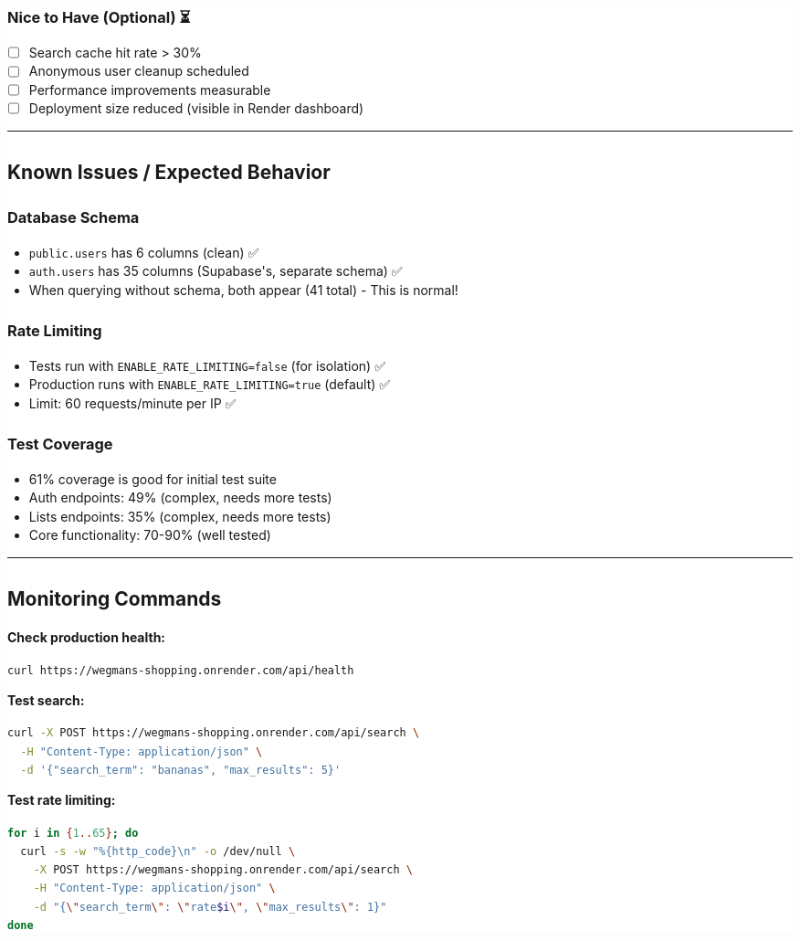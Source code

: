 ### Nice to Have (Optional) ⏳
- [ ] Search cache hit rate > 30%
- [ ] Anonymous user cleanup scheduled
- [ ] Performance improvements measurable
- [ ] Deployment size reduced (visible in Render dashboard)

---

## Known Issues / Expected Behavior

### Database Schema
- `public.users` has 6 columns (clean) ✅
- `auth.users` has 35 columns (Supabase's, separate schema) ✅
- When querying without schema, both appear (41 total) - This is normal!

### Rate Limiting
- Tests run with `ENABLE_RATE_LIMITING=false` (for isolation) ✅
- Production runs with `ENABLE_RATE_LIMITING=true` (default) ✅
- Limit: 60 requests/minute per IP ✅

### Test Coverage
- 61% coverage is good for initial test suite
- Auth endpoints: 49% (complex, needs more tests)
- Lists endpoints: 35% (complex, needs more tests)
- Core functionality: 70-90% (well tested)

---

## Monitoring Commands

**Check production health:**
```bash
curl https://wegmans-shopping.onrender.com/api/health
```

**Test search:**
```bash
curl -X POST https://wegmans-shopping.onrender.com/api/search \
  -H "Content-Type: application/json" \
  -d '{"search_term": "bananas", "max_results": 5}'
```

**Test rate limiting:**
```bash
for i in {1..65}; do
  curl -s -w "%{http_code}\n" -o /dev/null \
    -X POST https://wegmans-shopping.onrender.com/api/search \
    -H "Content-Type: application/json" \
    -d "{\"search_term\": \"rate$i\", \"max_results\": 1}"
done
```
